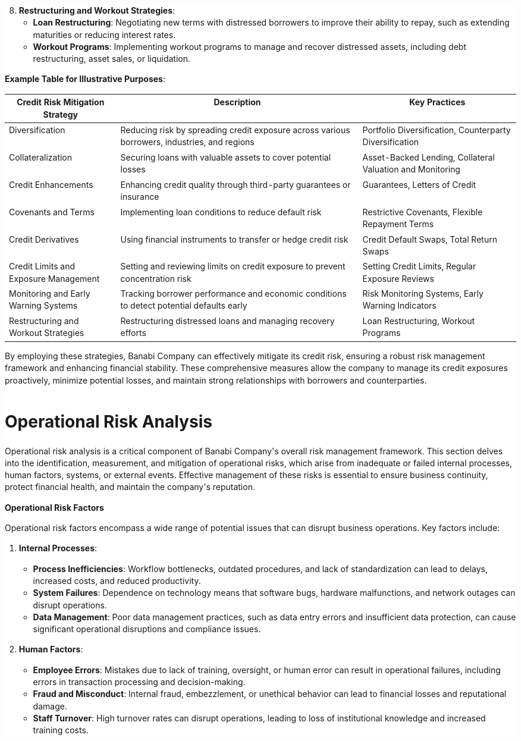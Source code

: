 8. **Restructuring and Workout Strategies**:
   - **Loan Restructuring**: Negotiating new terms with distressed borrowers to improve their ability to repay, such as extending maturities or reducing interest rates.
   - **Workout Programs**: Implementing workout programs to manage and recover distressed assets, including debt restructuring, asset sales, or liquidation.

**Example Table for Illustrative Purposes**:

| Credit Risk Mitigation Strategy   | Description                                                                                  | Key Practices                         |
|-----------------------------------|----------------------------------------------------------------------------------------------|---------------------------------------|
| Diversification                   | Reducing risk by spreading credit exposure across various borrowers, industries, and regions | Portfolio Diversification, Counterparty Diversification |
| Collateralization                 | Securing loans with valuable assets to cover potential losses                                | Asset-Backed Lending, Collateral Valuation and Monitoring |
| Credit Enhancements               | Enhancing credit quality through third-party guarantees or insurance                          | Guarantees, Letters of Credit |
| Covenants and Terms               | Implementing loan conditions to reduce default risk                                          | Restrictive Covenants, Flexible Repayment Terms |
| Credit Derivatives                | Using financial instruments to transfer or hedge credit risk                                 | Credit Default Swaps, Total Return Swaps |
| Credit Limits and Exposure Management | Setting and reviewing limits on credit exposure to prevent concentration risk               | Setting Credit Limits, Regular Exposure Reviews |
| Monitoring and Early Warning Systems | Tracking borrower performance and economic conditions to detect potential defaults early     | Risk Monitoring Systems, Early Warning Indicators |
| Restructuring and Workout Strategies | Restructuring distressed loans and managing recovery efforts                                | Loan Restructuring, Workout Programs |

By employing these strategies, Banabi Company can effectively mitigate its credit risk, ensuring a robust risk management framework and enhancing financial stability. These comprehensive measures allow the company to manage its credit exposures proactively, minimize potential losses, and maintain strong relationships with borrowers and counterparties.
# Operational Risk Analysis
Operational risk analysis is a critical component of Banabi Company's overall risk management framework. This section delves into the identification, measurement, and mitigation of operational risks, which arise from inadequate or failed internal processes, human factors, systems, or external events. Effective management of these risks is essential to ensure business continuity, protect financial health, and maintain the company's reputation.

**Operational Risk Factors**

Operational risk factors encompass a wide range of potential issues that can disrupt business operations. Key factors include:

1. **Internal Processes**:
   - **Process Inefficiencies**: Workflow bottlenecks, outdated procedures, and lack of standardization can lead to delays, increased costs, and reduced productivity.
   - **System Failures**: Dependence on technology means that software bugs, hardware malfunctions, and network outages can disrupt operations.
   - **Data Management**: Poor data management practices, such as data entry errors and insufficient data protection, can cause significant operational disruptions and compliance issues.

2. **Human Factors**:
   - **Employee Errors**: Mistakes due to lack of training, oversight, or human error can result in operational failures, including errors in transaction processing and decision-making.
   - **Fraud and Misconduct**: Internal fraud, embezzlement, or unethical behavior can lead to financial losses and reputational damage.
   - **Staff Turnover**: High turnover rates can disrupt operations, leading to loss of institutional knowledge and increased training costs.
